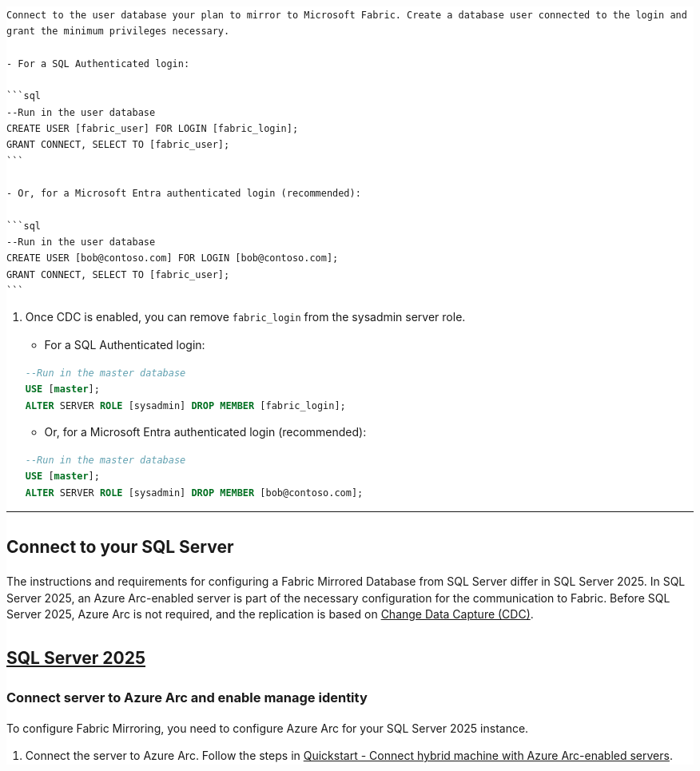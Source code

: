     Connect to the user database your plan to mirror to Microsoft Fabric. Create a database user connected to the login and grant the minimum privileges necessary.

    - For a SQL Authenticated login:

    ```sql
    --Run in the user database
    CREATE USER [fabric_user] FOR LOGIN [fabric_login];
    GRANT CONNECT, SELECT TO [fabric_user];
    ```
    
    - Or, for a Microsoft Entra authenticated login (recommended):

    ```sql
    --Run in the user database
    CREATE USER [bob@contoso.com] FOR LOGIN [bob@contoso.com];
    GRANT CONNECT, SELECT TO [fabric_user];
    ```

1. Once CDC is enabled, you can remove `fabric_login` from the sysadmin server role.

   - For a SQL Authenticated login:

    ```sql
    --Run in the master database
    USE [master];
    ALTER SERVER ROLE [sysadmin] DROP MEMBER [fabric_login];
    ```

   - Or, for a Microsoft Entra authenticated login (recommended):
   
    ```sql
    --Run in the master database
    USE [master];
    ALTER SERVER ROLE [sysadmin] DROP MEMBER [bob@contoso.com];
    ```

---

## Connect to your SQL Server

The instructions and requirements for configuring a Fabric Mirrored Database from SQL Server differ in SQL Server 2025. In SQL Server 2025, an Azure Arc-enabled server is part of the necessary configuration for the communication to Fabric. Before SQL Server 2025, Azure Arc is not required, and the replication is based on [Change Data Capture (CDC)](/sql/relational-databases/track-changes/about-change-data-capture-sql-server).

## [SQL Server 2025](#tab/sql2025)

### Connect server to Azure Arc and enable manage identity

To configure Fabric Mirroring, you need to configure Azure Arc for your SQL Server 2025 instance.

1. Connect the server to Azure Arc. Follow the steps in [Quickstart - Connect hybrid machine with Azure Arc-enabled servers](/azure/azure-arc/servers/learn/quick-enable-hybrid-vm).
